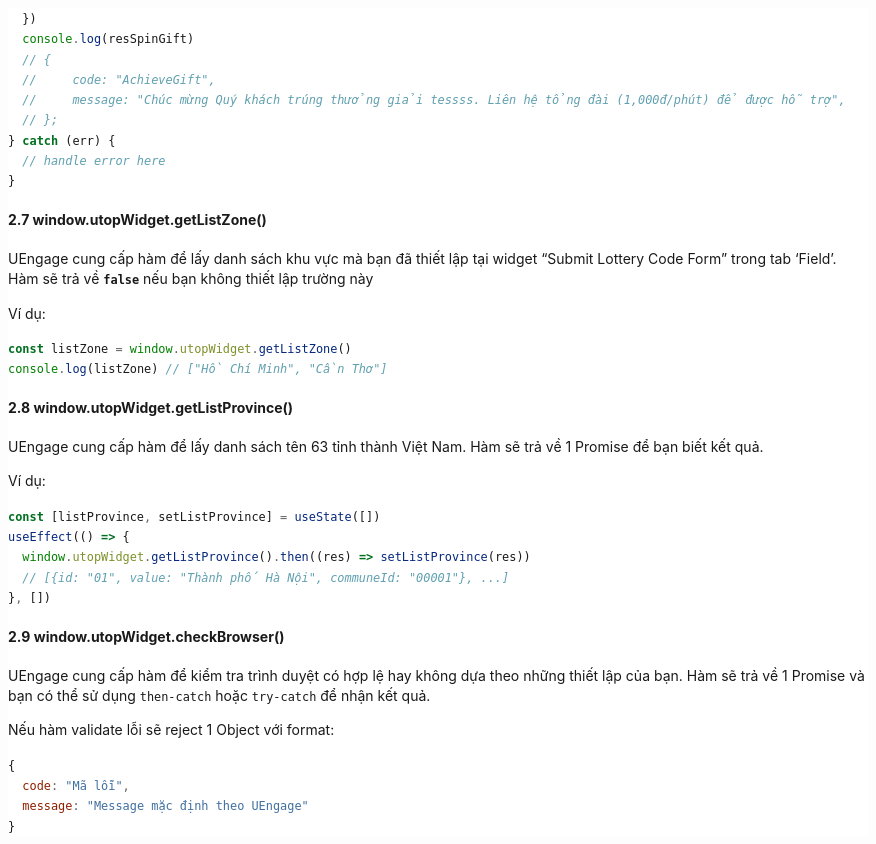 ```js
  })
  console.log(resSpinGift)
  // {
  //     code: "AchieveGift",
  //     message: "Chúc mừng Quý khách trúng thưởng giải tessss. Liên hệ tổng đài (1,000đ/phút) để được hỗ trợ",
  // };
} catch (err) {
  // handle error here
}
```

<a name = "III-2-7"></a>

#### 2.7 window.utopWidget.getListZone()

UEngage cung cấp hàm để lấy danh sách khu vực mà bạn đã thiết lập tại widget “Submit Lottery Code Form” trong tab ‘Field’.
Hàm sẽ trả về **`false`** nếu bạn không thiết lập trường này

Ví dụ:

```js
const listZone = window.utopWidget.getListZone()
console.log(listZone) // ["Hồ Chí Minh", "Cần Thơ"]
```

<a name = "III-2-8"></a>

#### 2.8 window.utopWidget.getListProvince()

UEngage cung cấp hàm để lấy danh sách tên 63 tỉnh thành Việt Nam. Hàm sẽ trả về 1 Promise để bạn biết kết quả.

Ví dụ:

```js
const [listProvince, setListProvince] = useState([])
useEffect(() => {
  window.utopWidget.getListProvince().then((res) => setListProvince(res))
  // [{id: "01", value: "Thành phố Hà Nội", communeId: "00001"}, ...]
}, [])
```

<a name = "III-2-9"></a>

#### 2.9 window.utopWidget.checkBrowser()

UEngage cung cấp hàm để kiểm tra trình duyệt có hợp lệ hay không dựa theo những thiết lập của bạn. Hàm sẽ trả về 1 Promise và bạn có thể sử dụng `then-catch` hoặc `try-catch` để nhận kết quả.

Nếu hàm validate lỗi sẽ reject 1 Object với format:

```js
{
  code: "Mã lỗi",
  message: "Message mặc định theo UEngage"
}
```
